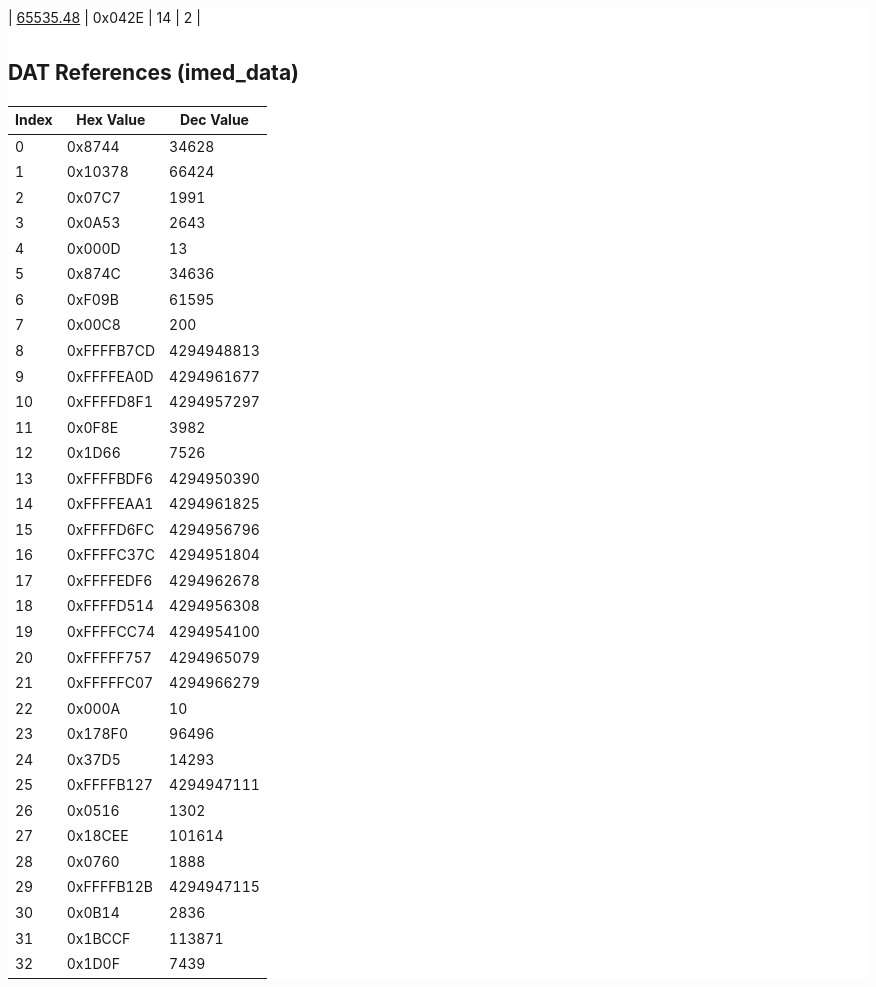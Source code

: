 | [65535.48](./65535.48.md) | 0x042E   |     14 |              2 |

## DAT References (imed_data)

|   Index | Hex Value   |   Dec Value |
|---------|-------------|-------------|
|       0 | 0x8744      |       34628 |
|       1 | 0x10378     |       66424 |
|       2 | 0x07C7      |        1991 |
|       3 | 0x0A53      |        2643 |
|       4 | 0x000D      |          13 |
|       5 | 0x874C      |       34636 |
|       6 | 0xF09B      |       61595 |
|       7 | 0x00C8      |         200 |
|       8 | 0xFFFFB7CD  |  4294948813 |
|       9 | 0xFFFFEA0D  |  4294961677 |
|      10 | 0xFFFFD8F1  |  4294957297 |
|      11 | 0x0F8E      |        3982 |
|      12 | 0x1D66      |        7526 |
|      13 | 0xFFFFBDF6  |  4294950390 |
|      14 | 0xFFFFEAA1  |  4294961825 |
|      15 | 0xFFFFD6FC  |  4294956796 |
|      16 | 0xFFFFC37C  |  4294951804 |
|      17 | 0xFFFFEDF6  |  4294962678 |
|      18 | 0xFFFFD514  |  4294956308 |
|      19 | 0xFFFFCC74  |  4294954100 |
|      20 | 0xFFFFF757  |  4294965079 |
|      21 | 0xFFFFFC07  |  4294966279 |
|      22 | 0x000A      |          10 |
|      23 | 0x178F0     |       96496 |
|      24 | 0x37D5      |       14293 |
|      25 | 0xFFFFB127  |  4294947111 |
|      26 | 0x0516      |        1302 |
|      27 | 0x18CEE     |      101614 |
|      28 | 0x0760      |        1888 |
|      29 | 0xFFFFB12B  |  4294947115 |
|      30 | 0x0B14      |        2836 |
|      31 | 0x1BCCF     |      113871 |
|      32 | 0x1D0F      |        7439 |